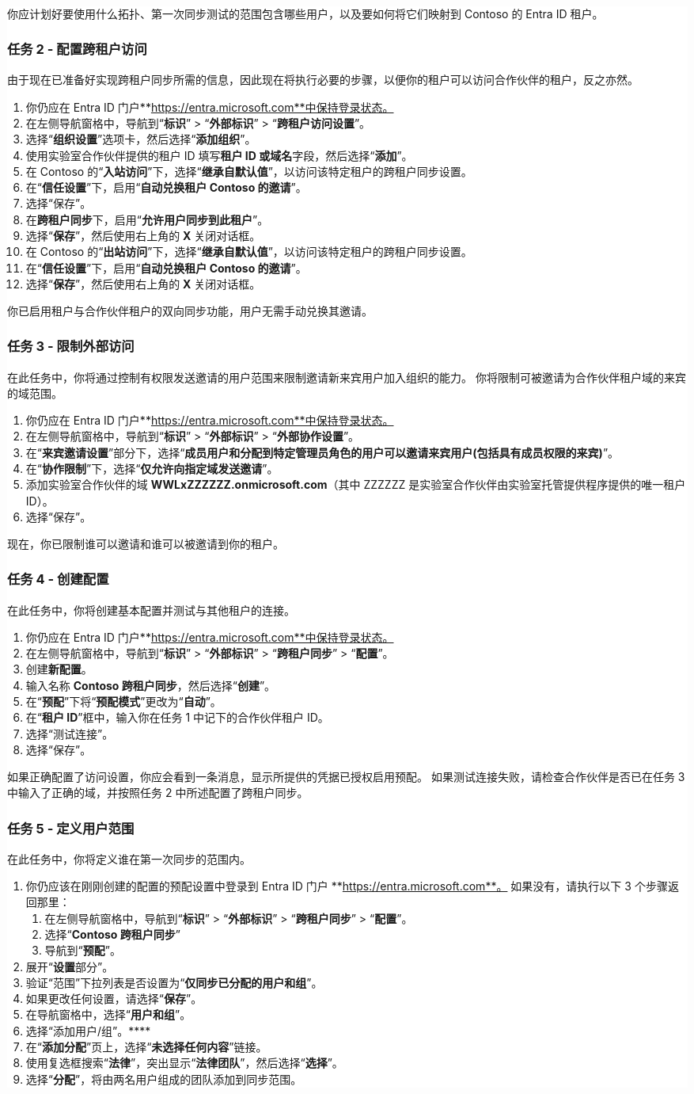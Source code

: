 你应计划好要使用什么拓扑、第一次同步测试的范围包含哪些用户，以及要如何将它们映射到 Contoso 的 Entra ID 租户。

### 任务 2 - 配置跨租户访问

由于现在已准备好实现跨租户同步所需的信息，因此现在将执行必要的步骤，以便你的租户可以访问合作伙伴的租户，反之亦然。

1. 你仍应在 Entra ID 门户**https://entra.microsoft.com**中保持登录状态。
1. 在左侧导航窗格中，导航到“**标识**” > “**外部标识**” > “**跨租户访问设置**”。
1. 选择“**组织设置**”选项卡，然后选择“**添加组织**”。
1. 使用实验室合作伙伴提供的租户 ID 填写**租户 ID 或域名**字段，然后选择“**添加**”。
1. 在 Contoso 的“**入站访问**”下，选择“**继承自默认值**”，以访问该特定租户的跨租户同步设置。
1. 在“**信任设置**”下，启用“**自动兑换租户 Contoso 的邀请**”。
1. 选择“保存”。
1. 在**跨租户同步**下，启用“**允许用户同步到此租户**”。
1. 选择“**保存**”，然后使用右上角的 **X** 关闭对话框。
1. 在 Contoso 的“**出站访问**”下，选择“**继承自默认值**”，以访问该特定租户的跨租户同步设置。
1. 在“**信任设置**”下，启用“**自动兑换租户 Contoso 的邀请**”。
1. 选择“**保存**”，然后使用右上角的 **X** 关闭对话框。

你已启用租户与合作伙伴租户的双向同步功能，用户无需手动兑换其邀请。 

### 任务 3 - 限制外部访问

在此任务中，你将通过控制有权限发送邀请的用户范围来限制邀请新来宾用户加入组织的能力。 你将限制可被邀请为合作伙伴租户域的来宾的域范围。

1. 你仍应在 Entra ID 门户**https://entra.microsoft.com**中保持登录状态。
1. 在左侧导航窗格中，导航到“**标识**” > “**外部标识**” > “**外部协作设置**”。
1. 在“**来宾邀请设置**”部分下，选择“**成员用户和分配到特定管理员角色的用户可以邀请来宾用户(包括具有成员权限的来宾)**”。
1. 在“**协作限制**”下，选择“**仅允许向指定域发送邀请**”。
1. 添加实验室合作伙伴的域 **WWLxZZZZZZ.onmicrosoft.com**（其中 ZZZZZZ 是实验室合作伙伴由实验室托管提供程序提供的唯一租户 ID）。
1. 选择“保存”。

现在，你已限制谁可以邀请和谁可以被邀请到你的租户。

### 任务 4 - 创建配置

在此任务中，你将创建基本配置并测试与其他租户的连接。

1. 你仍应在 Entra ID 门户**https://entra.microsoft.com**中保持登录状态。
1. 在左侧导航窗格中，导航到“**标识**” > “**外部标识**” > “**跨租户同步**” > “**配置**”。
1. 创建**新配置**。
1. 输入名称 **Contoso 跨租户同步**，然后选择“**创建**”。
1. 在“**预配**”下将“**预配模式**”更改为“**自动**”。
1. 在“**租户 ID**”框中，输入你在任务 1 中记下的合作伙伴租户 ID。
1. 选择“测试连接”。
1. 选择“保存”。

如果正确配置了访问设置，你应会看到一条消息，显示所提供的凭据已授权启用预配。 如果测试连接失败，请检查合作伙伴是否已在任务 3 中输入了正确的域，并按照任务 2 中所述配置了跨租户同步。

### 任务 5 - 定义用户范围

在此任务中，你将定义谁在第一次同步的范围内。

1. 你仍应该在刚刚创建的配置的预配设置中登录到 Entra ID 门户 **https://entra.microsoft.com**。 如果没有，请执行以下 3 个步骤返回那里：
   1. 在左侧导航窗格中，导航到“**标识**” > “**外部标识**” > “**跨租户同步**” > “**配置**”。
   1. 选择“**Contoso 跨租户同步**”
   1. 导航到“**预配**”。
1. 展开“**设置**部分”。
1. 验证“范围”下拉列表是否设置为“**仅同步已分配的用户和组**”。
1. 如果更改任何设置，请选择“**保存**”。
1. 在导航窗格中，选择“**用户和组**”。
1. 选择“添加用户/组”。****
1. 在“**添加分配**”页上，选择“**未选择任何内容**”链接。
1. 使用复选框搜索“**法律**”，突出显示“**法律团队**”，然后选择“**选择**”。
1. 选择“**分配**”，将由两名用户组成的团队添加到同步范围。
